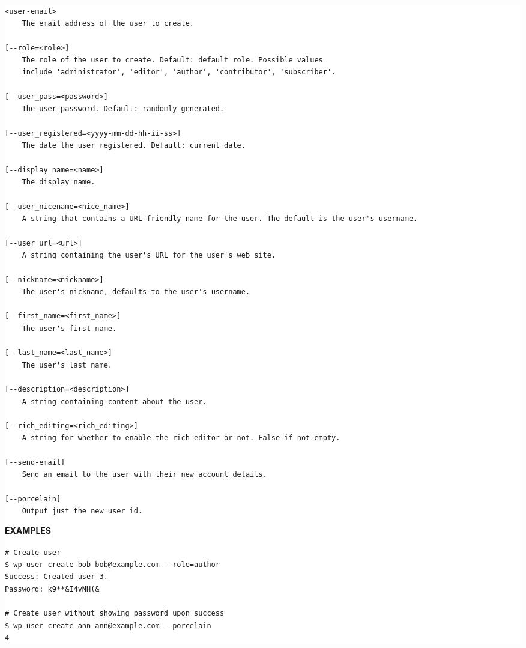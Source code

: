 	<user-email>
		The email address of the user to create.

	[--role=<role>]
		The role of the user to create. Default: default role. Possible values
		include 'administrator', 'editor', 'author', 'contributor', 'subscriber'.

	[--user_pass=<password>]
		The user password. Default: randomly generated.

	[--user_registered=<yyyy-mm-dd-hh-ii-ss>]
		The date the user registered. Default: current date.

	[--display_name=<name>]
		The display name.

	[--user_nicename=<nice_name>]
		A string that contains a URL-friendly name for the user. The default is the user's username.

	[--user_url=<url>]
		A string containing the user's URL for the user's web site.

	[--nickname=<nickname>]
		The user's nickname, defaults to the user's username.

	[--first_name=<first_name>]
		The user's first name.

	[--last_name=<last_name>]
		The user's last name.

	[--description=<description>]
		A string containing content about the user.

	[--rich_editing=<rich_editing>]
		A string for whether to enable the rich editor or not. False if not empty.

	[--send-email]
		Send an email to the user with their new account details.

	[--porcelain]
		Output just the new user id.

**EXAMPLES**

    # Create user
    $ wp user create bob bob@example.com --role=author
    Success: Created user 3.
    Password: k9**&I4vNH(&

    # Create user without showing password upon success
    $ wp user create ann ann@example.com --porcelain
    4


